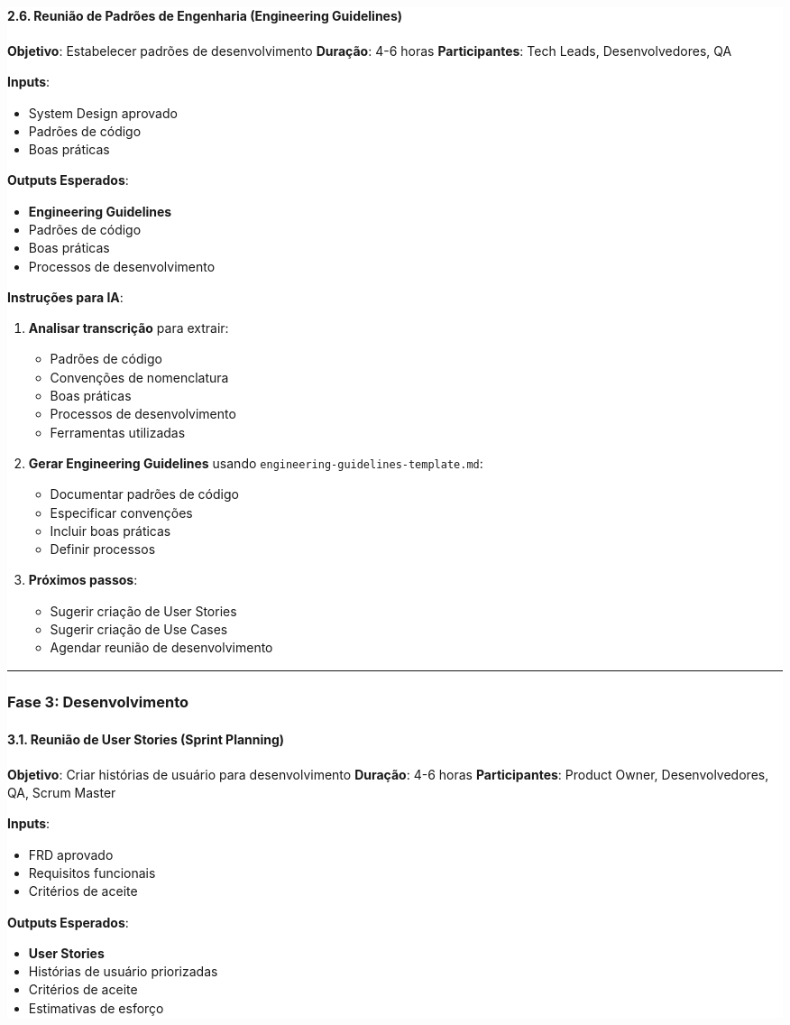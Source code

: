 
#### 2.6. Reunião de Padrões de Engenharia (Engineering Guidelines)
**Objetivo**: Estabelecer padrões de desenvolvimento
**Duração**: 4-6 horas
**Participantes**: Tech Leads, Desenvolvedores, QA

**Inputs**:
- System Design aprovado
- Padrões de código
- Boas práticas

**Outputs Esperados**:
- **Engineering Guidelines**
- Padrões de código
- Boas práticas
- Processos de desenvolvimento

**Instruções para IA**:
1. **Analisar transcrição** para extrair:
   - Padrões de código
   - Convenções de nomenclatura
   - Boas práticas
   - Processos de desenvolvimento
   - Ferramentas utilizadas

2. **Gerar Engineering Guidelines** usando `engineering-guidelines-template.md`:
   - Documentar padrões de código
   - Especificar convenções
   - Incluir boas práticas
   - Definir processos

3. **Próximos passos**:
   - Sugerir criação de User Stories
   - Sugerir criação de Use Cases
   - Agendar reunião de desenvolvimento

---

### Fase 3: Desenvolvimento

#### 3.1. Reunião de User Stories (Sprint Planning)
**Objetivo**: Criar histórias de usuário para desenvolvimento
**Duração**: 4-6 horas
**Participantes**: Product Owner, Desenvolvedores, QA, Scrum Master

**Inputs**:
- FRD aprovado
- Requisitos funcionais
- Critérios de aceite

**Outputs Esperados**:
- **User Stories**
- Histórias de usuário priorizadas
- Critérios de aceite
- Estimativas de esforço
